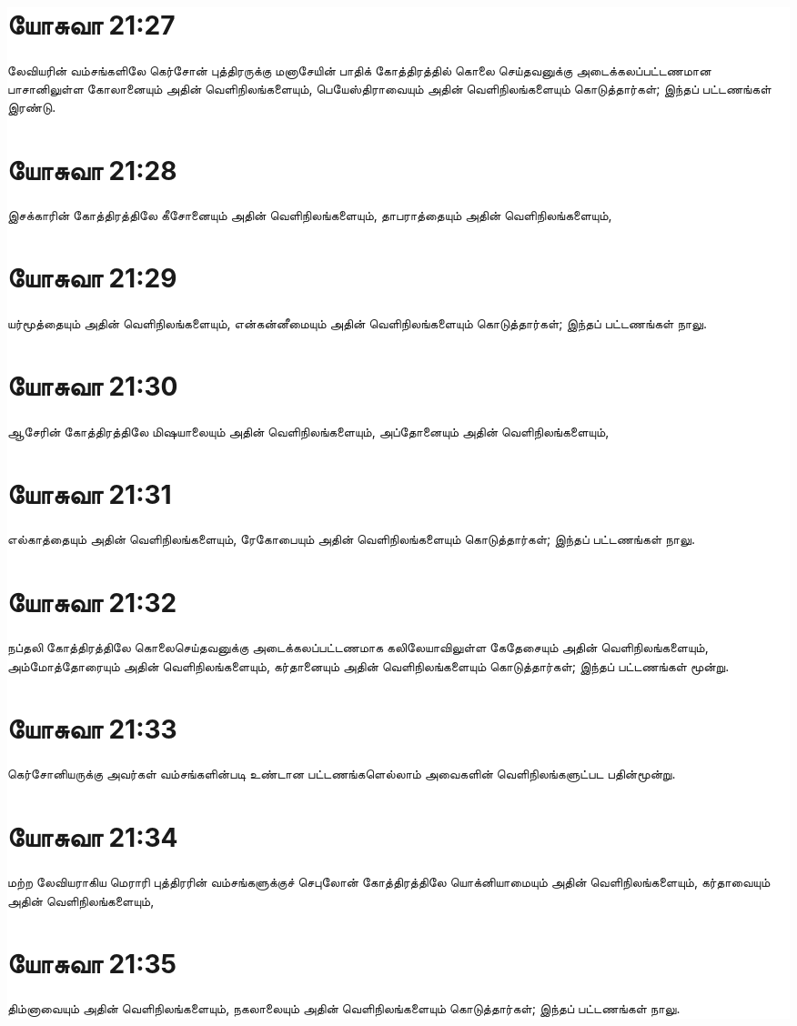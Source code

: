 # யோசுவா 21:27

லேவியரின் வம்சங்களிலே கெர்சோன் புத்திரருக்கு மனாசேயின் பாதிக் கோத்திரத்தில் கொலை செய்தவனுக்கு அடைக்கலப்பட்டணமான பாசானிலுள்ள கோலானையும் அதின் வெளிநிலங்களையும், பெயேஸ்திராவையும் அதின் வெளிநிலங்களையும் கொடுத்தார்கள்; இந்தப் பட்டணங்கள் இரண்டு.

# யோசுவா 21:28

இசக்காரின் கோத்திரத்திலே கீசோனையும் அதின் வெளிநிலங்களையும், தாபராத்தையும் அதின் வெளிநிலங்களையும்,

# யோசுவா 21:29

யர்மூத்தையும் அதின் வெளிநிலங்களையும், என்கன்னீமையும் அதின் வெளிநிலங்களையும் கொடுத்தார்கள்; இந்தப் பட்டணங்கள் நாலு.

# யோசுவா 21:30

ஆசேரின் கோத்திரத்திலே மிஷயாலையும் அதின் வெளிநிலங்களையும், அப்தோனையும் அதின் வெளிநிலங்களையும்,

# யோசுவா 21:31

எல்காத்தையும் அதின் வெளிநிலங்களையும், ரேகோபையும் அதின் வெளிநிலங்களையும் கொடுத்தார்கள்; இந்தப் பட்டணங்கள் நாலு.

# யோசுவா 21:32

நப்தலி கோத்திரத்திலே கொலைசெய்தவனுக்கு அடைக்கலப்பட்டணமாக கலிலேயாவிலுள்ள கேதேசையும் அதின் வெளிநிலங்களையும், அம்மோத்தோரையும் அதின் வெளிநிலங்களையும், கர்தானையும் அதின் வெளிநிலங்களையும் கொடுத்தார்கள்; இந்தப் பட்டணங்கள் மூன்று.

# யோசுவா 21:33

கெர்சோனியருக்கு அவர்கள் வம்சங்களின்படி உண்டான பட்டணங்களெல்லாம் அவைகளின் வெளிநிலங்களுட்பட பதின்மூன்று.

# யோசுவா 21:34

மற்ற லேவியராகிய மெராரி புத்திரரின் வம்சங்களுக்குச் செபுலோன் கோத்திரத்திலே யொக்னியாமையும் அதின் வெளிநிலங்களையும், கர்தாவையும் அதின் வெளிநிலங்களையும்,

# யோசுவா 21:35

திம்னாவையும் அதின் வெளிநிலங்களையும், நகலாலையும் அதின் வெளிநிலங்களையும் கொடுத்தார்கள்; இந்தப் பட்டணங்கள் நாலு.
